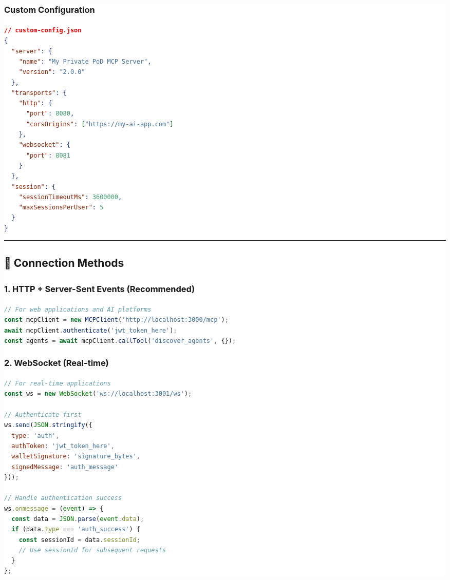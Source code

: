 ### Custom Configuration

```json
// custom-config.json
{
  "server": {
    "name": "My Private PoD MCP Server",
    "version": "2.0.0"
  },
  "transports": {
    "http": {
      "port": 8080,
      "corsOrigins": ["https://my-ai-app.com"]
    },
    "websocket": {
      "port": 8081
    }
  },
  "session": {
    "sessionTimeoutMs": 3600000,
    "maxSessionsPerUser": 5
  }
}
```

---

## 🔗 Connection Methods

### **1. HTTP + Server-Sent Events (Recommended)**
```javascript
// For web applications and AI platforms
const mcpClient = new MCPClient('http://localhost:3000/mcp');
await mcpClient.authenticate('jwt_token_here');
const agents = await mcpClient.callTool('discover_agents', {});
```

### **2. WebSocket (Real-time)**
```javascript
// For real-time applications
const ws = new WebSocket('ws://localhost:3001/ws');

// Authenticate first
ws.send(JSON.stringify({
  type: 'auth',
  authToken: 'jwt_token_here',
  walletSignature: 'signature_bytes',
  signedMessage: 'auth_message'
}));

// Handle authentication success
ws.onmessage = (event) => {
  const data = JSON.parse(event.data);
  if (data.type === 'auth_success') {
    const sessionId = data.sessionId;
    // Use sessionId for subsequent requests
  }
};
```
